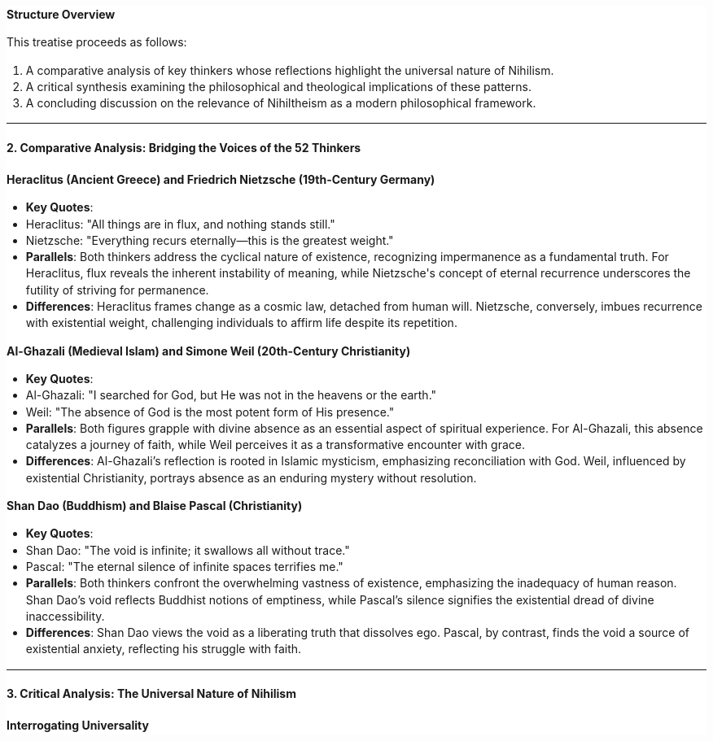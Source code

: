 **Structure Overview**

This treatise proceeds as follows:

1. A comparative analysis of key thinkers whose reflections highlight the universal nature of Nihilism.
2. A critical synthesis examining the philosophical and theological implications of these patterns.
3. A concluding discussion on the relevance of Nihiltheism as a modern philosophical framework.

---

#### **2\. Comparative Analysis: Bridging the Voices of the 52 Thinkers**

**Heraclitus (Ancient Greece) and Friedrich Nietzsche (19th-Century Germany)**

- **Key Quotes**:
- Heraclitus: "All things are in flux, and nothing stands still."
- Nietzsche: "Everything recurs eternally—this is the greatest weight."
- **Parallels**: Both thinkers address the cyclical nature of existence, recognizing impermanence as a fundamental truth. For Heraclitus, flux reveals the inherent instability of meaning, while Nietzsche's concept of eternal recurrence underscores the futility of striving for permanence.
- **Differences**: Heraclitus frames change as a cosmic law, detached from human will. Nietzsche, conversely, imbues recurrence with existential weight, challenging individuals to affirm life despite its repetition.

**Al-Ghazali (Medieval Islam) and Simone Weil (20th-Century Christianity)**

- **Key Quotes**:
- Al-Ghazali: "I searched for God, but He was not in the heavens or the earth."
- Weil: "The absence of God is the most potent form of His presence."
- **Parallels**: Both figures grapple with divine absence as an essential aspect of spiritual experience. For Al-Ghazali, this absence catalyzes a journey of faith, while Weil perceives it as a transformative encounter with grace.
- **Differences**: Al-Ghazali’s reflection is rooted in Islamic mysticism, emphasizing reconciliation with God. Weil, influenced by existential Christianity, portrays absence as an enduring mystery without resolution.

**Shan Dao (Buddhism) and Blaise Pascal (Christianity)**

- **Key Quotes**:
- Shan Dao: "The void is infinite; it swallows all without trace."
- Pascal: "The eternal silence of infinite spaces terrifies me."
- **Parallels**: Both thinkers confront the overwhelming vastness of existence, emphasizing the inadequacy of human reason. Shan Dao’s void reflects Buddhist notions of emptiness, while Pascal’s silence signifies the existential dread of divine inaccessibility.
- **Differences**: Shan Dao views the void as a liberating truth that dissolves ego. Pascal, by contrast, finds the void a source of existential anxiety, reflecting his struggle with faith.

---

#### **3\. Critical Analysis: The Universal Nature of Nihilism**

**Interrogating Universality**
